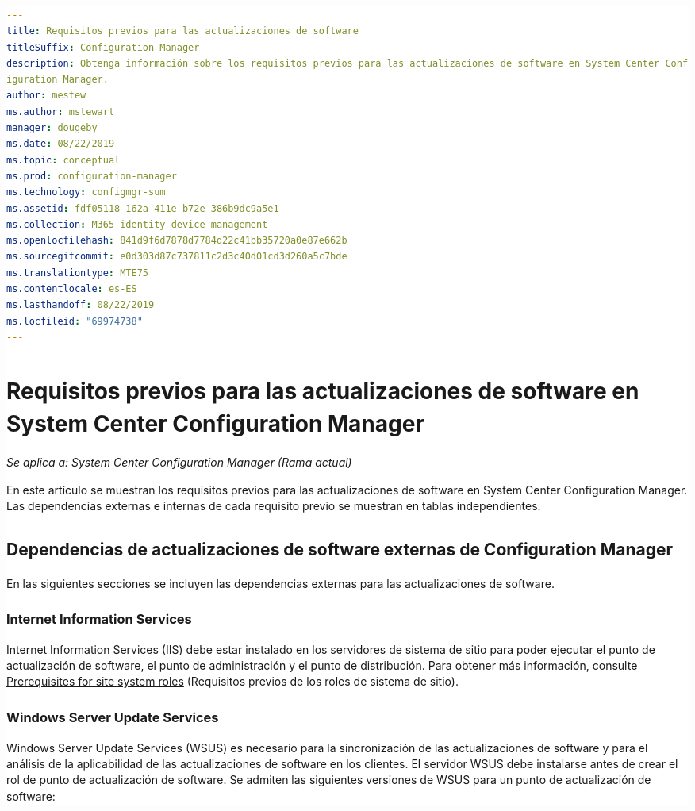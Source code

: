 ```yaml
---
title: Requisitos previos para las actualizaciones de software
titleSuffix: Configuration Manager
description: Obtenga información sobre los requisitos previos para las actualizaciones de software en System Center Configuration Manager.
author: mestew
ms.author: mstewart
manager: dougeby
ms.date: 08/22/2019
ms.topic: conceptual
ms.prod: configuration-manager
ms.technology: configmgr-sum
ms.assetid: fdf05118-162a-411e-b72e-386b9dc9a5e1
ms.collection: M365-identity-device-management
ms.openlocfilehash: 841d9f6d7878d7784d22c41bb35720a0e87e662b
ms.sourcegitcommit: e0d303d87c737811c2d3c40d01cd3d260a5c7bde
ms.translationtype: MTE75
ms.contentlocale: es-ES
ms.lasthandoff: 08/22/2019
ms.locfileid: "69974738"
---
```

# <a name="prerequisites-for-software-updates-in-system-center-configuration-manager"></a>Requisitos previos para las actualizaciones de software en System Center Configuration Manager

*Se aplica a: System Center Configuration Manager (Rama actual)*

En este artículo se muestran los requisitos previos para las actualizaciones de software en System Center Configuration Manager. Las dependencias externas e internas de cada requisito previo se muestran en tablas independientes.  

## <a name="software-update-dependencies-that-are-external-to-configuration-manager"></a>Dependencias de actualizaciones de software externas de Configuration Manager  
 En las siguientes secciones se incluyen las dependencias externas para las actualizaciones de software.  

### <a name="internet-information-services"></a>Internet Information Services  
 Internet Information Services (IIS) debe estar instalado en los servidores de sistema de sitio para poder ejecutar el punto de actualización de software, el punto de administración y el punto de distribución. Para obtener más información, consulte [Prerequisites for site system roles](../../core/plan-design/configs/site-and-site-system-prerequisites.md) (Requisitos previos de los roles de sistema de sitio).  

### <a name="windows-server-update-services"></a>Windows Server Update Services  
 Windows Server Update Services (WSUS) es necesario para la sincronización de las actualizaciones de software y para el análisis de la aplicabilidad de las actualizaciones de software en los clientes. El servidor WSUS debe instalarse antes de crear el rol de punto de actualización de software. Se admiten las siguientes versiones de WSUS para un punto de actualización de software:  
